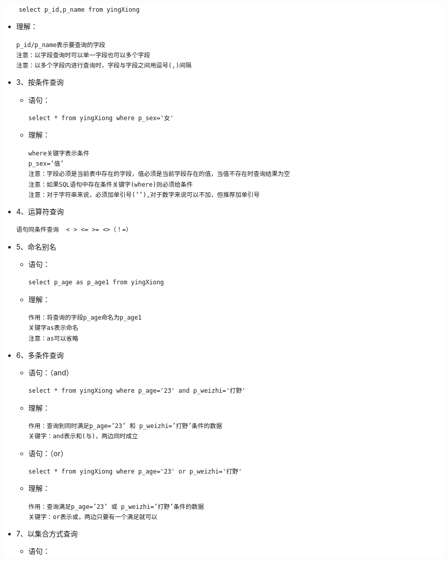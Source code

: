         select p_id,p_name from yingXiong
        
  * 理解：
  
        p_id/p_name表示要查询的字段
        注意：以字段查询时可以单一字段也可以多个字段
        注意：以多个字段内进行查询时，字段与字段之间用逗号(,)间隔

* 3、按条件查询

  * 语句：
  
        select * from yingXiong where p_sex='女'

  * 理解：
  
        where关键字表示条件
        p_sex=’值’
        注意：字段必须是当前表中存在的字段，值必须是当前字段存在的值，当值不存在时查询结果为空
        注意：如果SQL语句中存在条件关键字(where)则必须给条件
        注意：对于字符串来说，必须加单引号(‘’),对于数字来说可以不加，但推荐加单引号

* 4、运算符查询

      语句同条件查询  < > <= >= <>（！=）

* 5、命名别名

  * 语句：
  
        select p_age as p_age1 from yingXiong

  * 理解：
  
        作用：将查询的字段p_age命名为p_age1
        关键字as表示命名
        注意：as可以省略

* 6、多条件查询

  * 语句：（and）
  
        select * from yingXiong where p_age='23' and p_weizhi='打野'

  * 理解：
  
        作用：查询到同时满足p_age=’23’ 和 p_weizhi=’打野’条件的数据
        关键字：and表示和(与)，两边同时成立
        
  * 语句：（or）
  
        select * from yingXiong where p_age='23' or p_weizhi='打野'


  * 理解：
  
        作用：查询满足p_age=’23’ 或 p_weizhi=’打野’条件的数据
        关键字：or表示或，两边只要有一个满足就可以

* 7、以集合方式查询

  * 语句：
